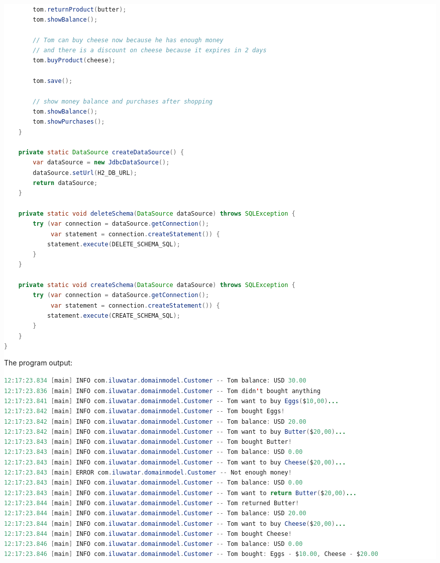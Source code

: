 ```java
        tom.returnProduct(butter);
        tom.showBalance();

        // Tom can buy cheese now because he has enough money
        // and there is a discount on cheese because it expires in 2 days
        tom.buyProduct(cheese);

        tom.save();

        // show money balance and purchases after shopping
        tom.showBalance();
        tom.showPurchases();
    }

    private static DataSource createDataSource() {
        var dataSource = new JdbcDataSource();
        dataSource.setUrl(H2_DB_URL);
        return dataSource;
    }

    private static void deleteSchema(DataSource dataSource) throws SQLException {
        try (var connection = dataSource.getConnection();
             var statement = connection.createStatement()) {
            statement.execute(DELETE_SCHEMA_SQL);
        }
    }

    private static void createSchema(DataSource dataSource) throws SQLException {
        try (var connection = dataSource.getConnection();
             var statement = connection.createStatement()) {
            statement.execute(CREATE_SCHEMA_SQL);
        }
    }
}
```

The program output:

```java
12:17:23.834 [main] INFO com.iluwatar.domainmodel.Customer -- Tom balance: USD 30.00
12:17:23.836 [main] INFO com.iluwatar.domainmodel.Customer -- Tom didn't bought anything
12:17:23.841 [main] INFO com.iluwatar.domainmodel.Customer -- Tom want to buy Eggs($10,00)...
12:17:23.842 [main] INFO com.iluwatar.domainmodel.Customer -- Tom bought Eggs!
12:17:23.842 [main] INFO com.iluwatar.domainmodel.Customer -- Tom balance: USD 20.00
12:17:23.842 [main] INFO com.iluwatar.domainmodel.Customer -- Tom want to buy Butter($20,00)...
12:17:23.843 [main] INFO com.iluwatar.domainmodel.Customer -- Tom bought Butter!
12:17:23.843 [main] INFO com.iluwatar.domainmodel.Customer -- Tom balance: USD 0.00
12:17:23.843 [main] INFO com.iluwatar.domainmodel.Customer -- Tom want to buy Cheese($20,00)...
12:17:23.843 [main] ERROR com.iluwatar.domainmodel.Customer -- Not enough money!
12:17:23.843 [main] INFO com.iluwatar.domainmodel.Customer -- Tom balance: USD 0.00
12:17:23.843 [main] INFO com.iluwatar.domainmodel.Customer -- Tom want to return Butter($20,00)...
12:17:23.844 [main] INFO com.iluwatar.domainmodel.Customer -- Tom returned Butter!
12:17:23.844 [main] INFO com.iluwatar.domainmodel.Customer -- Tom balance: USD 20.00
12:17:23.844 [main] INFO com.iluwatar.domainmodel.Customer -- Tom want to buy Cheese($20,00)...
12:17:23.844 [main] INFO com.iluwatar.domainmodel.Customer -- Tom bought Cheese!
12:17:23.846 [main] INFO com.iluwatar.domainmodel.Customer -- Tom balance: USD 0.00
12:17:23.846 [main] INFO com.iluwatar.domainmodel.Customer -- Tom bought: Eggs - $10.00, Cheese - $20.00
```
